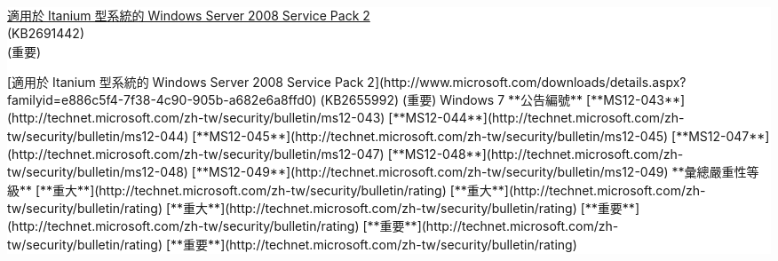 [適用於 Itanium 型系統的 Windows Server 2008 Service Pack 2](http://www.microsoft.com/downloads/details.aspx?familyid=ca890b4d-124f-4293-b8d0-69f6302b5189)  
(KB2691442)  
(重要)
</td>
<td style="border:1px solid black;">
[適用於 Itanium 型系統的 Windows Server 2008 Service Pack 2](http://www.microsoft.com/downloads/details.aspx?familyid=e886c5f4-7f38-4c90-905b-a682e6a8ffd0)  
(KB2655992)  
(重要)
</td>
</tr>
<tr>
<th colspan="7">
Windows 7
</th>
</tr>
<tr>
<td style="border:1px solid black;">
**公告編號**
</td>
<td style="border:1px solid black;">
[**MS12-043**](http://technet.microsoft.com/zh-tw/security/bulletin/ms12-043)
</td>
<td style="border:1px solid black;">
[**MS12-044**](http://technet.microsoft.com/zh-tw/security/bulletin/ms12-044)
</td>
<td style="border:1px solid black;">
[**MS12-045**](http://technet.microsoft.com/zh-tw/security/bulletin/ms12-045)
</td>
<td style="border:1px solid black;">
[**MS12-047**](http://technet.microsoft.com/zh-tw/security/bulletin/ms12-047)
</td>
<td style="border:1px solid black;">
[**MS12-048**](http://technet.microsoft.com/zh-tw/security/bulletin/ms12-048)
</td>
<td style="border:1px solid black;">
[**MS12-049**](http://technet.microsoft.com/zh-tw/security/bulletin/ms12-049)
</td>
</tr>
<tr class="alternateRow">
<td style="border:1px solid black;">
**彙總嚴重性等級**
</td>
<td style="border:1px solid black;">
[**重大**](http://technet.microsoft.com/zh-tw/security/bulletin/rating)
</td>
<td style="border:1px solid black;">
[**重大**](http://technet.microsoft.com/zh-tw/security/bulletin/rating)
</td>
<td style="border:1px solid black;">
[**重大**](http://technet.microsoft.com/zh-tw/security/bulletin/rating)
</td>
<td style="border:1px solid black;">
[**重要**](http://technet.microsoft.com/zh-tw/security/bulletin/rating)
</td>
<td style="border:1px solid black;">
[**重要**](http://technet.microsoft.com/zh-tw/security/bulletin/rating)
</td>
<td style="border:1px solid black;">
[**重要**](http://technet.microsoft.com/zh-tw/security/bulletin/rating)
</td>
</tr>
<tr>